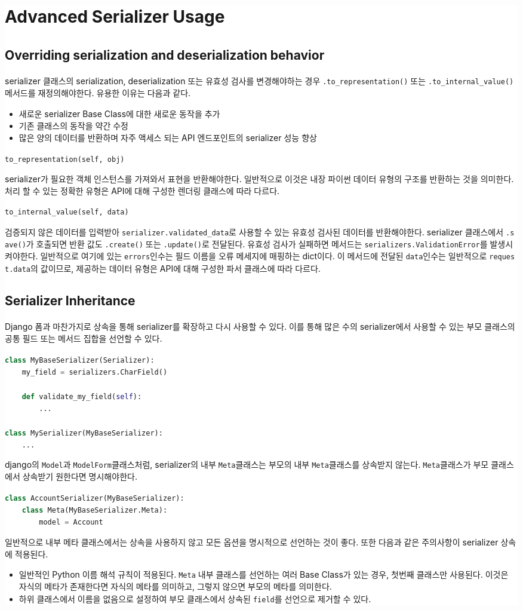 # Advanced Serializer Usage

## Overriding serialization and deserialization behavior

serializer 클래스의 serialization, deserialization 또는 유효성 검사를 변경해야하는 경우 `.to_representation()` 또는 `.to_internal_value()` 메서드를 재정의해야한다.
유용한 이유는 다음과 같다.

- 새로운 serializer Base Class에 대한 새로운 동작을 추가
- 기존 클래스의 동작을 약간 수정
- 많은 양의 데이터를 반환하며 자주 액세스 되는 API 엔드포인트의 serializer 성능 향상

`to_representation(self, obj)`

serializer가 필요한 객체 인스턴스를 가져와서 표현을 반환해야한다. 일반적으로 이것은 내장 파이썬 데이터 유형의 구조를 반환하는 것을 의미한다. 처리 할 수 있는 정확한 유형은 API에 대해 구성한 렌더링 클래스에 따라 다르다.

`to_internal_value(self, data)`

검증되지 않은 데이터를 입력받아 `serializer.validated_data`로 사용할 수 있는 유효성 검사된 데이터를 반환해야한다. serializer 클래스에서 `.save()`가 호출되면 반환 값도 `.create()` 또는 `.update()`로 전달된다.
유효성 검사가 실패하면 메서드는 `serializers.ValidationError`를 발생시켜야한다. 일반적으로 여기에 있는 `errors`인수는 필드 이름을 오류 메세지에 매핑하는 dict이다.
이 메서드에 전달된 `data`인수는 일반적으로 `request.data`의 값이므로, 제공하는 데이터 유형은 API에 대해 구성한 파서 클래스에 따라 다르다.

## Serializer Inheritance

Django 폼과 마찬가지로 상속을 통해 serializer를 확장하고 다시 사용할 수 있다. 이를 통해 많은 수의 serializer에서 사용할 수 있는 부모 클래스의 공통 필드 또는 메서드 집합을 선언할 수 있다.

```python
class MyBaseSerializer(Serializer):
    my_field = serializers.CharField()

    def validate_my_field(self):
        ...

class MySerializer(MyBaseSerializer):
    ...
```

django의 `Model`과 `ModelForm`클래스처럼, serializer의 내부 `Meta`클래스는 부모의 내부 `Meta`클래스를 상속받지 않는다. `Meta`클래스가 부모 클래스에서 상속받기 원한다면 명시해야한다.


```python
class AccountSerializer(MyBaseSerializer):
    class Meta(MyBaseSerializer.Meta):
        model = Account
```

일반적으로 내부 메타 클래스에서는 상속을 사용하지 않고 모든 옵션을 명시적으로 선언하는 것이 좋다.
또한 다음과 같은 주의사항이 serializer 상속에 적용된다.

- 일반적인 Python 이름 해석 규칙이 적용된다. `Meta` 내부 클래스를 선언하는 여러 Base Class가 있는 경우, 첫번째 클래스만 사용된다. 이것은 자식의 메타가 존재한다면 자식의 메타를 의미하고, 그렇지 않으면 부모의 메타를 의미한다.
- 하위 클래스에서 이름을 없음으로 설정하여 부모 클래스에서 상속된 `field`를 선언으로 제거할 수 있다.
